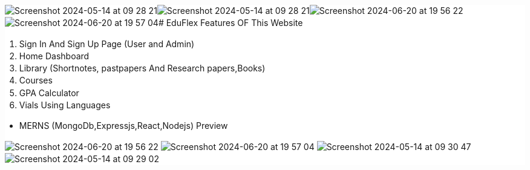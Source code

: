 <img width="1440" alt="Screenshot 2024-05-14 at 09 28 21" src="https://github.com/dinushimunasinghe/EduFlex/assets/115073266/478d6bc1-1197-4914-bc59-e9ab115a47f9"><img width="1440" alt="Screenshot 2024-05-14 at 09 28 21" src="https://github.com/dinushimunasinghe/EduFlex/assets/115073266/b3a67eda-6d53-4205-aed5-0182ebe0ae95"><img width="1440" alt="Screenshot 2024-06-20 at 19 56 22" src="https://github.com/dinushimunasinghe/EduFlex/assets/115073266/3a089d83-61f2-4ba5-8b32-322b88778da1"><img width="1440" alt="Screenshot 2024-06-20 at 19 57 04" src="https://github.com/dinushimunasinghe/EduFlex/assets/115073266/d5e30e0f-c90f-4d39-991a-b24590fb43ef"># EduFlex
Features OF This Website
1. Sign In And Sign Up Page (User and Admin)
2. Home Dashboard
3. Library (Shortnotes, pastpapers And Research papers,Books)
4. Courses
5. GPA Calculator
6. Vials
Using Languages
* MERNS (MongoDb,Expressjs,React,Nodejs)
Preview
<img width="1440" alt="Screenshot 2024-06-20 at 19 56 22" src="https://github.com/dinushimunasinghe/EduFlex/assets/115073266/d78db3ec-4f0c-49c3-bc82-94c795b7d428">
<img width="1440" alt="Screenshot 2024-06-20 at 19 57 04" src="https://github.com/dinushimunasinghe/EduFlex/assets/115073266/d97af6ef-1e24-4d5c-bf09-706e7561c17a">
<img width="1440" alt="Screenshot 2024-05-14 at 09 30 47" src="https://github.com/dinushimunasinghe/EduFlex/assets/115073266/fc6b935d-dba6-42f8-a75d-1ed789bed21e">
<img width="1440" alt="Screenshot 2024-05-14 at 09 29 02" src="https://github.com/dinushimunasinghe/EduFlex/assets/115073266/5a211831-969e-4b0b-90a1-8c62832f082c">
















